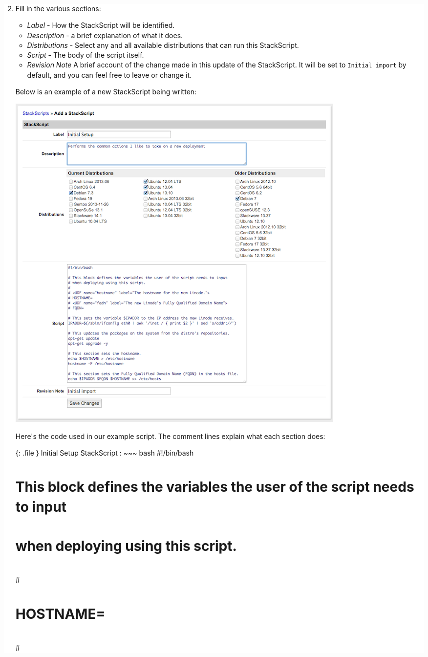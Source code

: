 2.  Fill in the various sections:

    -   *Label* - How the StackScript will be identified.
    -   *Description* - a brief explanation of what it does.
    -   *Distributions* - Select any and all available distributions that can run this StackScript.
    -   *Script* - The body of the script itself.
    -   *Revision Note* A brief account of the change made in this update of the StackScript. It will be set to `Initial import` by default, and you can feel free to leave or change it.

    Below is an example of a new StackScript being written:

    [![A StackScript being created.](/docs/assets/1525-stackscripts_add_filled_small.png)](/docs/assets/1526-stackscripts_add_filled.png)

    Here's the code used in our example script. The comment lines explain what each section does:

    {: .file }
    Initial Setup StackScript
    : ~~~ bash
      #!/bin/bash
      # This block defines the variables the user of the script needs to input
      # when deploying using this script.
      #
      #
      #<UDF name="hostname" label="The hostname for the new Linode.">
      # HOSTNAME=
      #
      #<UDF name="fqdn" label="The new Linode's Fully Qualified Domain Name">